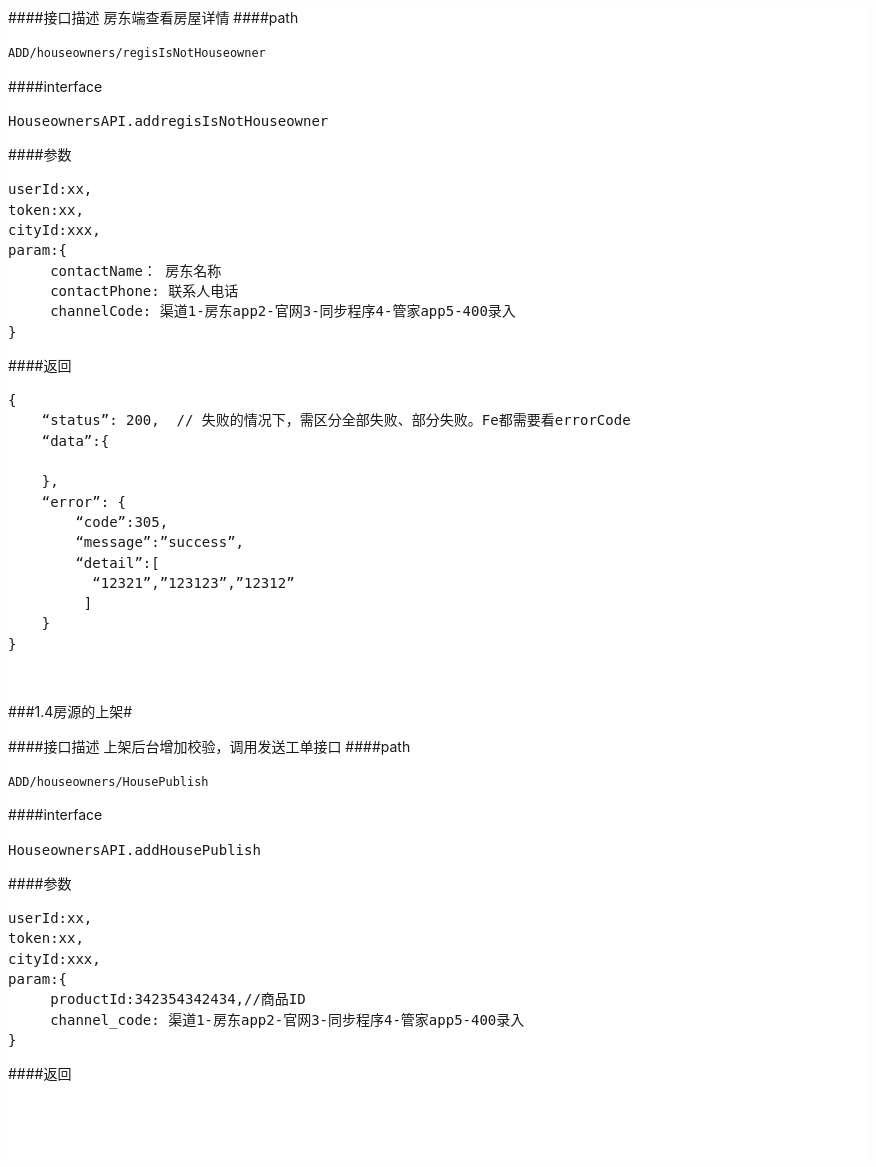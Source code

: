 ####接口描述
房东端查看房屋详情
####path
<pre>
<code>ADD/houseowners/regisIsNotHouseowner</code>
</pre>
####interface
<pre>
HouseownersAPI.addregisIsNotHouseowner
</pre>
####参数
<pre>
userId:xx,
token:xx,
cityId:xxx,
param:{
	 contactName： 房东名称
	 contactPhone: 联系人电话
     channelCode: 渠道1-房东app2-官网3-同步程序4-管家app5-400录入
}
</pre>
####返回
<pre>
{
	“status”: 200,  // 失败的情况下，需区分全部失败、部分失败。Fe都需要看errorCode
	“data”:{
		
	},
    “error”: {
    	“code”:305,
    	“message”:”success”,
    	“detail”:[
      	  “12321”,”123123”,”12312”
		 ]
	}
}
</pre>


<br>


###1.4房源的上架#

####接口描述
上架后台增加校验，调用发送工单接口
####path
<pre>
<code>ADD/houseowners/HousePublish</code>
</pre>
####interface
<pre>
HouseownersAPI.addHousePublish
</pre>
####参数
<pre>
userId:xx,
token:xx,
cityId:xxx,
param:{
     productId:342354342434,//商品ID
     channel_code: 渠道1-房东app2-官网3-同步程序4-管家app5-400录入
}
</pre>
####返回
<pre>
